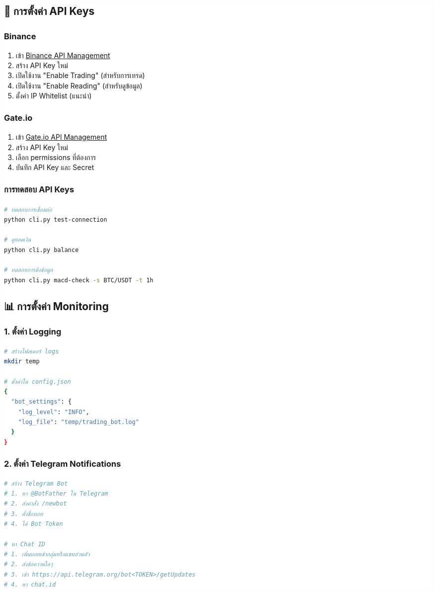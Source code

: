 ## 🔐 การตั้งค่า API Keys

### Binance
1. เข้า [Binance API Management](https://www.binance.com/en/my/settings/api-management)
2. สร้าง API Key ใหม่
3. เปิดใช้งาน "Enable Trading" (สำหรับการเทรด)
4. เปิดใช้งาน "Enable Reading" (สำหรับดูข้อมูล)
5. ตั้งค่า IP Whitelist (แนะนำ)

### Gate.io
1. เข้า [Gate.io API Management](https://www.gate.io/myaccount/apiv4keys)
2. สร้าง API Key ใหม่
3. เลือก permissions ที่ต้องการ
4. บันทึก API Key และ Secret

### การทดสอบ API Keys
```bash
# ทดสอบการเชื่อมต่อ
python cli.py test-connection

# ดูยอดเงิน
python cli.py balance

# ทดสอบการดึงข้อมูล
python cli.py macd-check -s BTC/USDT -t 1h
```

## 📊 การตั้งค่า Monitoring

### 1. ตั้งค่า Logging
```bash
# สร้างโฟลเดอร์ logs
mkdir temp

# ตั้งค่าใน config.json
{
  "bot_settings": {
    "log_level": "INFO",
    "log_file": "temp/trading_bot.log"
  }
}
```

### 2. ตั้งค่า Telegram Notifications
```bash
# สร้าง Telegram Bot
# 1. หา @BotFather ใน Telegram
# 2. ส่งคำสั่ง /newbot
# 3. ตั้งชื่อบอท
# 4. ได้ Bot Token

# หา Chat ID
# 1. เพิ่มบอทเข้ากลุ่มหรือแชทส่วนตัว
# 2. ส่งข้อความใดๆ
# 3. เข้า https://api.telegram.org/bot<TOKEN>/getUpdates
# 4. หา chat.id
```
